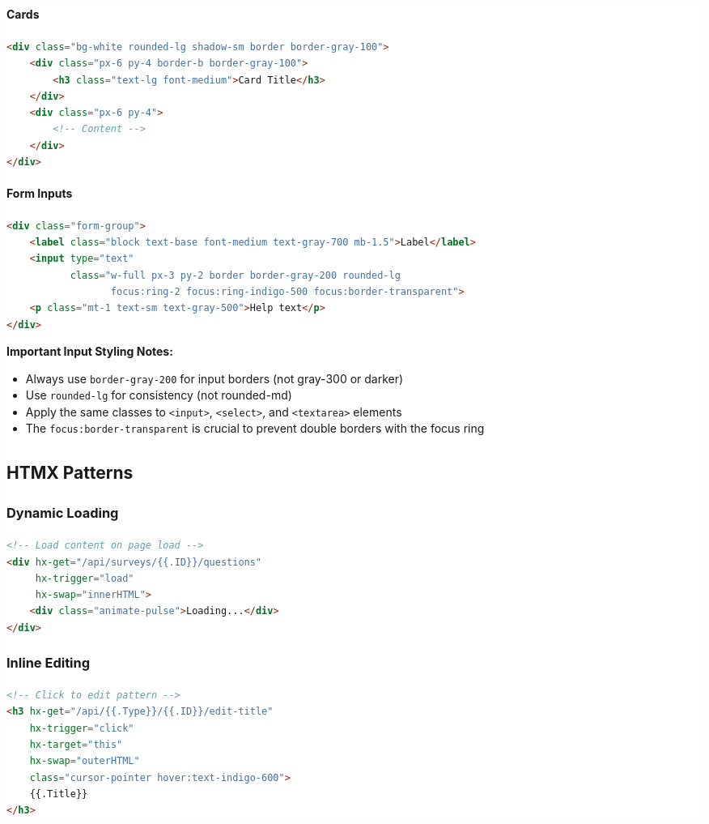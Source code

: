 #### Cards
```html
<div class="bg-white rounded-lg shadow-sm border border-gray-100">
    <div class="px-6 py-4 border-b border-gray-100">
        <h3 class="text-lg font-medium">Card Title</h3>
    </div>
    <div class="px-6 py-4">
        <!-- Content -->
    </div>
</div>
```

#### Form Inputs
```html
<div class="form-group">
    <label class="block text-base font-medium text-gray-700 mb-1.5">Label</label>
    <input type="text" 
           class="w-full px-3 py-2 border border-gray-200 rounded-lg 
                  focus:ring-2 focus:ring-indigo-500 focus:border-transparent">
    <p class="mt-1 text-sm text-gray-500">Help text</p>
</div>
```

**Important Input Styling Notes:**
- Always use `border-gray-200` for input borders (not gray-300 or darker)
- Use `rounded-lg` for consistency (not rounded-md)
- Apply the same classes to `<input>`, `<select>`, and `<textarea>` elements
- The `focus:border-transparent` is crucial to prevent double borders with the focus ring

## HTMX Patterns

### Dynamic Loading
```html
<!-- Load content on page load -->
<div hx-get="/api/surveys/{{.ID}}/questions"
     hx-trigger="load"
     hx-swap="innerHTML">
    <div class="animate-pulse">Loading...</div>
</div>
```

### Inline Editing
```html
<!-- Click to edit pattern -->
<h3 hx-get="/api/{{.Type}}/{{.ID}}/edit-title"
    hx-trigger="click"
    hx-target="this"
    hx-swap="outerHTML"
    class="cursor-pointer hover:text-indigo-600">
    {{.Title}}
</h3>
```
